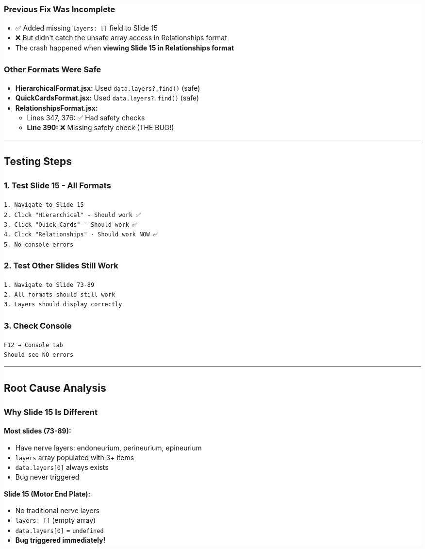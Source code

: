 ### Previous Fix Was Incomplete
- ✅ Added missing `layers: []` field to Slide 15
- ❌ But didn't catch the unsafe array access in Relationships format
- The crash happened when **viewing Slide 15 in Relationships format**

### Other Formats Were Safe
- **HierarchicalFormat.jsx:** Used `data.layers?.find()` (safe)
- **QuickCardsFormat.jsx:** Used `data.layers?.find()` (safe)
- **RelationshipsFormat.jsx:** 
  - Lines 347, 376: ✅ Had safety checks
  - **Line 390:** ❌ Missing safety check (THE BUG!)

---

## Testing Steps

### 1. Test Slide 15 - All Formats
```
1. Navigate to Slide 15
2. Click "Hierarchical" - Should work ✅
3. Click "Quick Cards" - Should work ✅
4. Click "Relationships" - Should work NOW ✅
5. No console errors
```

### 2. Test Other Slides Still Work
```
1. Navigate to Slide 73-89
2. All formats should still work
3. Layers should display correctly
```

### 3. Check Console
```
F12 → Console tab
Should see NO errors
```

---

## Root Cause Analysis

### Why Slide 15 Is Different
**Most slides (73-89):**
- Have nerve layers: endoneurium, perineurium, epineurium
- `layers` array populated with 3+ items
- `data.layers[0]` always exists
- Bug never triggered

**Slide 15 (Motor End Plate):**
- No traditional nerve layers
- `layers: []` (empty array)
- `data.layers[0]` = `undefined`
- **Bug triggered immediately!**
